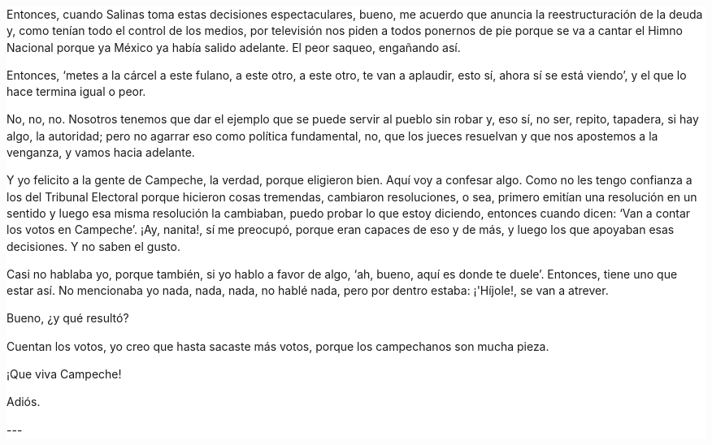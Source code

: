 Entonces, cuando Salinas toma estas decisiones espectaculares, bueno, me
acuerdo que anuncia la reestructuración de la deuda y, como tenían todo el
control de los medios, por televisión nos piden a todos ponernos de pie porque
se va a cantar el Himno Nacional porque ya México ya había salido adelante. El
peor saqueo, engañando así.

Entonces, ‘metes a la cárcel a este fulano, a este otro, a este otro, te van a
aplaudir, esto sí, ahora sí se está viendo’, y el que lo hace termina igual o
peor.

No, no, no. Nosotros tenemos que dar el ejemplo que se puede servir al pueblo
sin robar y, eso sí, no ser, repito, tapadera, si hay algo, la autoridad; pero
no agarrar eso como política fundamental, no, que los jueces resuelvan y que
nos apostemos a la venganza, y vamos hacia adelante.

Y yo felicito a la gente de Campeche, la verdad, porque eligieron bien. Aquí
voy a confesar algo. Como no les tengo confianza a los del Tribunal Electoral
porque hicieron cosas tremendas, cambiaron resoluciones, o sea, primero
emitían una resolución en un sentido y luego esa misma resolución la
cambiaban, puedo probar lo que estoy diciendo, entonces cuando dicen: ‘Van a
contar los votos en Campeche’. ¡Ay, nanita!, sí me preocupó, porque eran
capaces de eso y de más, y luego los que apoyaban esas decisiones. Y no saben
el gusto.

Casi no hablaba yo, porque también, si yo hablo a favor de algo, ‘ah, bueno,
aquí es donde te duele’. Entonces, tiene uno que estar así. No mencionaba yo
nada, nada, nada, no hablé nada, pero por dentro estaba: ¡'Híjole!, se van a
atrever.

Bueno, ¿y qué resultó?

Cuentan los votos, yo creo que hasta sacaste más votos, porque los campechanos
son mucha pieza.

¡Que viva Campeche!

Adiós.

\---

